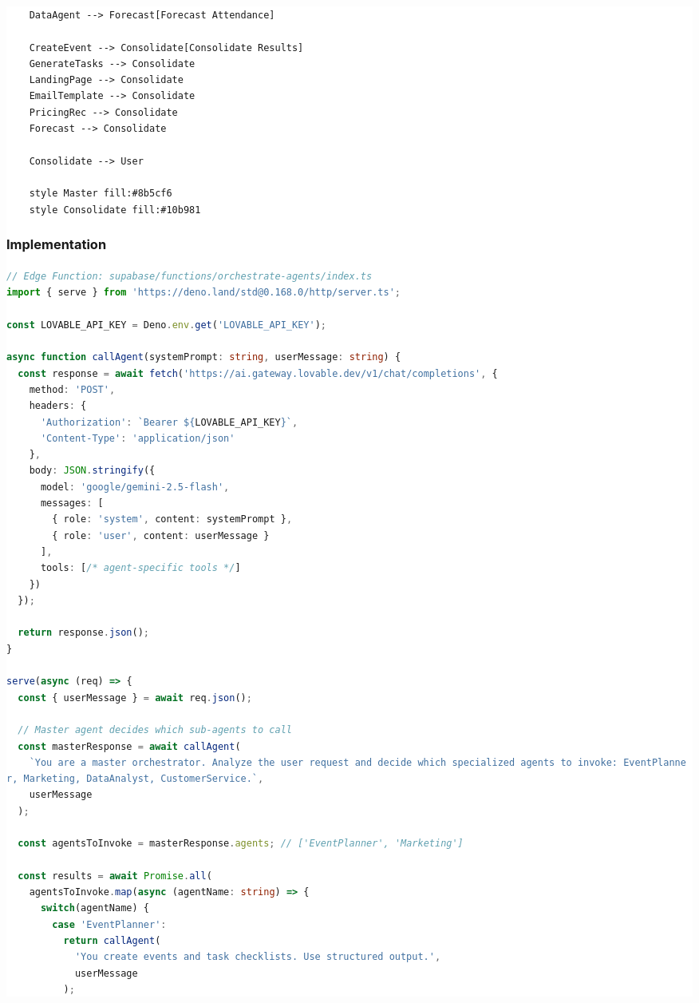 ```mermaid
    DataAgent --> Forecast[Forecast Attendance]
    
    CreateEvent --> Consolidate[Consolidate Results]
    GenerateTasks --> Consolidate
    LandingPage --> Consolidate
    EmailTemplate --> Consolidate
    PricingRec --> Consolidate
    Forecast --> Consolidate
    
    Consolidate --> User
    
    style Master fill:#8b5cf6
    style Consolidate fill:#10b981
```

### Implementation

```typescript
// Edge Function: supabase/functions/orchestrate-agents/index.ts
import { serve } from 'https://deno.land/std@0.168.0/http/server.ts';

const LOVABLE_API_KEY = Deno.env.get('LOVABLE_API_KEY');

async function callAgent(systemPrompt: string, userMessage: string) {
  const response = await fetch('https://ai.gateway.lovable.dev/v1/chat/completions', {
    method: 'POST',
    headers: {
      'Authorization': `Bearer ${LOVABLE_API_KEY}`,
      'Content-Type': 'application/json'
    },
    body: JSON.stringify({
      model: 'google/gemini-2.5-flash',
      messages: [
        { role: 'system', content: systemPrompt },
        { role: 'user', content: userMessage }
      ],
      tools: [/* agent-specific tools */]
    })
  });
  
  return response.json();
}

serve(async (req) => {
  const { userMessage } = await req.json();
  
  // Master agent decides which sub-agents to call
  const masterResponse = await callAgent(
    `You are a master orchestrator. Analyze the user request and decide which specialized agents to invoke: EventPlanner, Marketing, DataAnalyst, CustomerService.`,
    userMessage
  );
  
  const agentsToInvoke = masterResponse.agents; // ['EventPlanner', 'Marketing']
  
  const results = await Promise.all(
    agentsToInvoke.map(async (agentName: string) => {
      switch(agentName) {
        case 'EventPlanner':
          return callAgent(
            'You create events and task checklists. Use structured output.',
            userMessage
          );
```